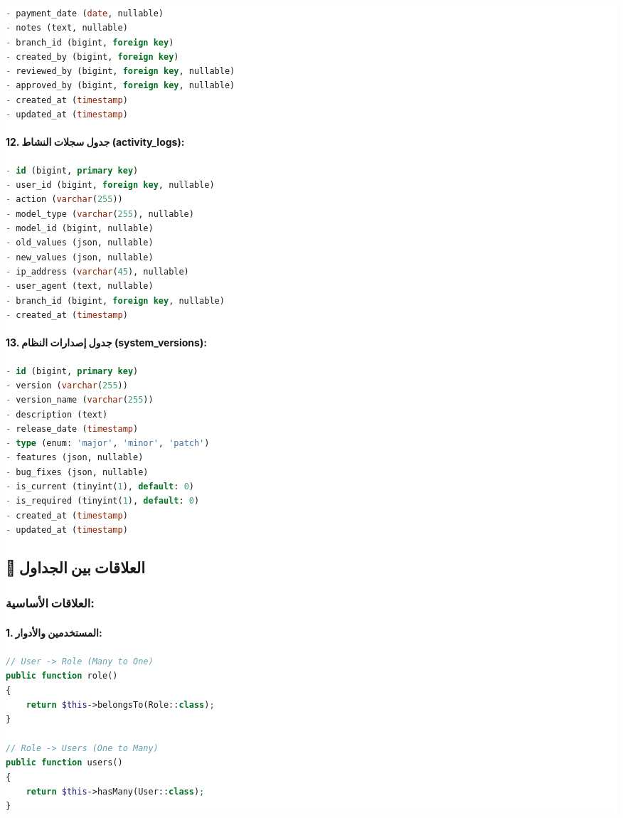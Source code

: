 ```sql
- payment_date (date, nullable)
- notes (text, nullable)
- branch_id (bigint, foreign key)
- created_by (bigint, foreign key)
- reviewed_by (bigint, foreign key, nullable)
- approved_by (bigint, foreign key, nullable)
- created_at (timestamp)
- updated_at (timestamp)
```

#### **12. جدول سجلات النشاط (activity_logs):**
```sql
- id (bigint, primary key)
- user_id (bigint, foreign key, nullable)
- action (varchar(255))
- model_type (varchar(255), nullable)
- model_id (bigint, nullable)
- old_values (json, nullable)
- new_values (json, nullable)
- ip_address (varchar(45), nullable)
- user_agent (text, nullable)
- branch_id (bigint, foreign key, nullable)
- created_at (timestamp)
```

#### **13. جدول إصدارات النظام (system_versions):**
```sql
- id (bigint, primary key)
- version (varchar(255))
- version_name (varchar(255))
- description (text)
- release_date (timestamp)
- type (enum: 'major', 'minor', 'patch')
- features (json, nullable)
- bug_fixes (json, nullable)
- is_current (tinyint(1), default: 0)
- is_required (tinyint(1), default: 0)
- created_at (timestamp)
- updated_at (timestamp)
```

## 🔗 **العلاقات بين الجداول**

### **العلاقات الأساسية:**

#### **1. المستخدمين والأدوار:**
```php
// User -> Role (Many to One)
public function role()
{
    return $this->belongsTo(Role::class);
}

// Role -> Users (One to Many)
public function users()
{
    return $this->hasMany(User::class);
}
```
